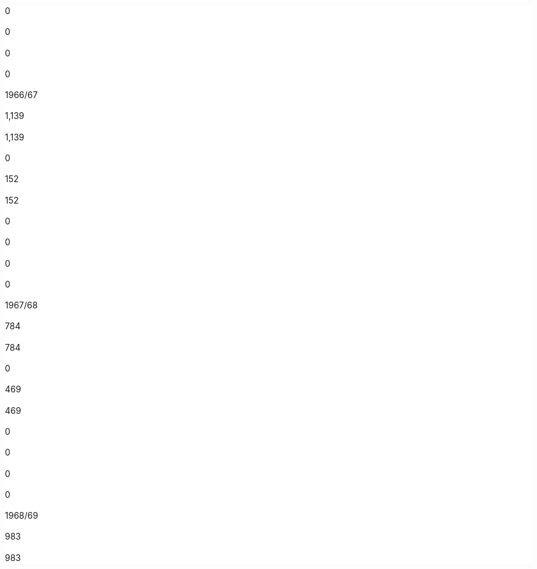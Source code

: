 <td><p>0</p></td>

<td><p>0</p></td>

<td><p>0</p></td>

<td><p>0</p></td>

</tr>

<tr>

<td><p>1966/67</p></td>

<td><p>1,139</p></td>

<td><p>1,139</p></td>

<td><p>0</p></td>

<td><p>152</p></td>

<td><p>152</p></td>

<td><p>0</p></td>

<td><p>0</p></td>

<td><p>0</p></td>

<td><p>0</p></td>

</tr>

<tr>

<td><p>1967/68</p></td>

<td><p>784</p></td>

<td><p>784</p></td>

<td><p>0</p></td>

<td><p>469</p></td>

<td><p>469</p></td>

<td><p>0</p></td>

<td><p>0</p></td>

<td><p>0</p></td>

<td><p>0</p></td>

</tr>

<tr>

<td><p>1968/69</p></td>

<td><p>983</p></td>

<td><p>983</p></td>
